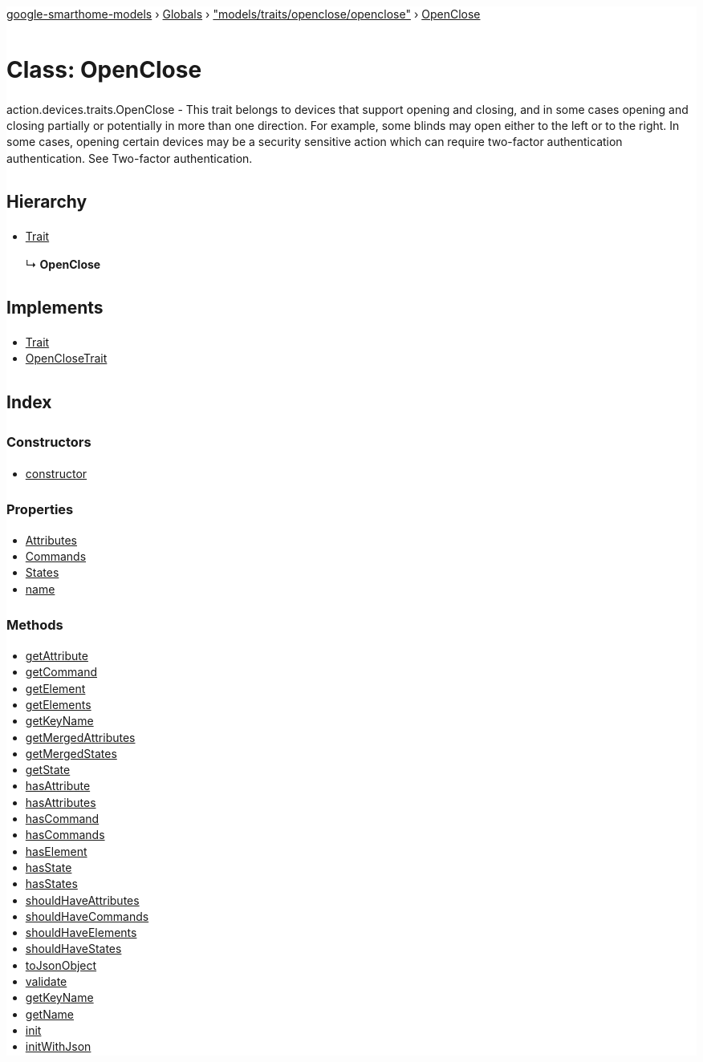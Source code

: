 [google-smarthome-models](../README.md) › [Globals](../globals.md) › ["models/traits/openclose/openclose"](../modules/_models_traits_openclose_openclose_.md) › [OpenClose](_models_traits_openclose_openclose_.openclose.md)

# Class: OpenClose

action.devices.traits.OpenClose - This trait belongs to devices that support opening and closing, and in some cases opening and closing partially or potentially in more than one direction. For example, some blinds may open either to the left or to the right. In some cases, opening certain devices may be a security sensitive action which can require two-factor authentication authentication. See Two-factor authentication.

## Hierarchy

* [Trait](_models_core_.trait.md)

  ↳ **OpenClose**

## Implements

* [Trait](../interfaces/_models_interfaces_i_core_.trait.md)
* [OpenCloseTrait](../interfaces/_models_traits_i_traits_.openclosetrait.md)

## Index

### Constructors

* [constructor](_models_traits_openclose_openclose_.openclose.md#constructor)

### Properties

* [Attributes](_models_traits_openclose_openclose_.openclose.md#attributes)
* [Commands](_models_traits_openclose_openclose_.openclose.md#commands)
* [States](_models_traits_openclose_openclose_.openclose.md#states)
* [name](_models_traits_openclose_openclose_.openclose.md#name)

### Methods

* [getAttribute](_models_traits_openclose_openclose_.openclose.md#getattribute)
* [getCommand](_models_traits_openclose_openclose_.openclose.md#getcommand)
* [getElement](_models_traits_openclose_openclose_.openclose.md#getelement)
* [getElements](_models_traits_openclose_openclose_.openclose.md#getelements)
* [getKeyName](_models_traits_openclose_openclose_.openclose.md#getkeyname)
* [getMergedAttributes](_models_traits_openclose_openclose_.openclose.md#getmergedattributes)
* [getMergedStates](_models_traits_openclose_openclose_.openclose.md#getmergedstates)
* [getState](_models_traits_openclose_openclose_.openclose.md#getstate)
* [hasAttribute](_models_traits_openclose_openclose_.openclose.md#hasattribute)
* [hasAttributes](_models_traits_openclose_openclose_.openclose.md#hasattributes)
* [hasCommand](_models_traits_openclose_openclose_.openclose.md#hascommand)
* [hasCommands](_models_traits_openclose_openclose_.openclose.md#hascommands)
* [hasElement](_models_traits_openclose_openclose_.openclose.md#haselement)
* [hasState](_models_traits_openclose_openclose_.openclose.md#hasstate)
* [hasStates](_models_traits_openclose_openclose_.openclose.md#hasstates)
* [shouldHaveAttributes](_models_traits_openclose_openclose_.openclose.md#shouldhaveattributes)
* [shouldHaveCommands](_models_traits_openclose_openclose_.openclose.md#shouldhavecommands)
* [shouldHaveElements](_models_traits_openclose_openclose_.openclose.md#shouldhaveelements)
* [shouldHaveStates](_models_traits_openclose_openclose_.openclose.md#shouldhavestates)
* [toJsonObject](_models_traits_openclose_openclose_.openclose.md#tojsonobject)
* [validate](_models_traits_openclose_openclose_.openclose.md#validate)
* [getKeyName](_models_traits_openclose_openclose_.openclose.md#static-getkeyname)
* [getName](_models_traits_openclose_openclose_.openclose.md#static-getname)
* [init](_models_traits_openclose_openclose_.openclose.md#static-init)
* [initWithJson](_models_traits_openclose_openclose_.openclose.md#static-initwithjson)
